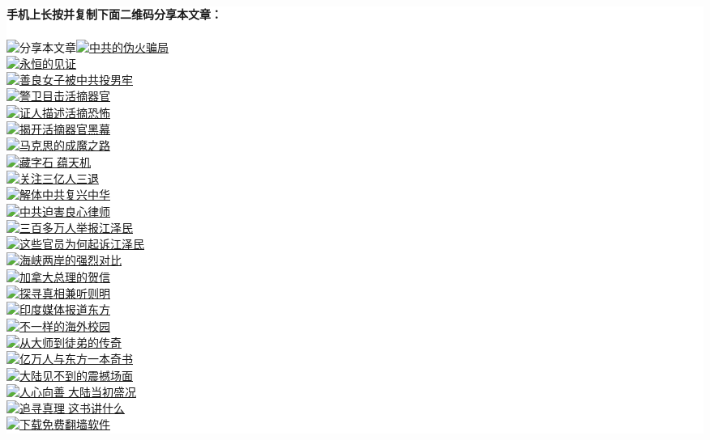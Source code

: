 <strong>手机上长按并复制下面二维码分享本文章：</strong><br><br><img src="https://chart.apis.google.com/chart?cht=qr&chs=240x240&choe=UTF-8&chld=M|2&chl=https://github.com/phjhun3350/djy/blob/master/gb/21/11/28/n13404474.md%231" title="分享本文章"></td><td VALIGN=TOP><a href="https://github.com/phjhun3350/djy/blob/master/gb/16/1/21/n4622075.md?dfh#1" target="_blank"><img src="https://raw.githubusercontent.com/phjhun3350/djy/master/gb/300/wei-f1.jpg" title="中共的伪火骗局"  alt="中共的伪火骗局"></a><br><a href="https://github.com/phjhun3350/www/blob/master/README.md?dfh#9" target="_blank"><img src="https://raw.githubusercontent.com/phjhun3350/djy/master/gb/300/yong-h.jpg" title="永恒的见证"  alt="永恒的见证"></a><br><a href="https://github.com/phjhun3350/djy/blob/master/gb/13/9/29/n3974789.md?dfh#1" target="_blank"><img src="https://raw.githubusercontent.com/phjhun3350/djy/master/gb/300/shang-lnz.jpg" title="善良女子被中共投男牢"  alt="善良女子被中共投男牢"></a><br><a href="https://github.com/phjhun3350/djy/blob/master/gb/16/3/16/n4663449.md?dfh#1" target="_blank"><img src="https://raw.githubusercontent.com/phjhun3350/djy/master/gb/300/huo-z3.jpg" title="警卫目击活摘器官"  alt="警卫目击活摘器官"></a><br><a href="https://github.com/phjhun3350/djy/blob/master/gb/16/8/7/n8177641.md?dfh#1" target="_blank"><img src="https://raw.githubusercontent.com/phjhun3350/djy/master/gb/300/huo-z4.jpg" title="证人描述活摘恐怖"  alt="证人描述活摘恐怖"></a><br><a href="https://github.com/phjhun3350/djy/blob/master/gb/10/4/19/n2881569.md?dfh#1" target="_blank"><img src="https://raw.githubusercontent.com/phjhun3350/djy/master/gb/300/huo-z1.jpg" title="揭开活摘器官黑幕"  alt="揭开活摘器官黑幕"></a><br><a href="https://github.com/phjhun3350/djy/blob/master/gb/10/11/7/n3077476.md?dfh#1" target="_blank"><img src="https://raw.githubusercontent.com/phjhun3350/djy/master/gb/300/ma-ks.jpg" title="马克思的成魔之路"  alt="马克思的成魔之路"></a><br><a href="https://github.com/phjhun3350/djy/blob/master/gb/14/6/9/n4173977.md?dfh#1" target="_blank"><img src="https://raw.githubusercontent.com/phjhun3350/djy/master/gb/300/chang-zs.jpg" title="藏字石 蕴天机"  alt="藏字石 蕴天机"></a><br><a href="https://github.com/phjhun3350/djy/blob/master/gb/18/5/10/n10381511.md?dfh#1" target="_blank"><img src="https://raw.githubusercontent.com/phjhun3350/djy/master/gb/300/st1.jpg" title="关注三亿人三退"  alt="关注三亿人三退"></a><br><a href="https://github.com/phjhun3350/djy/blob/master/gb/18/3/21/n10237682.md?dfh#1" target="_blank"><img src="https://raw.githubusercontent.com/phjhun3350/djy/master/gb/300/jie-t.jpg" title="解体中共复兴中华"  alt="解体中共复兴中华"></a><br><a href="https://github.com/phjhun3350/djy/blob/master/gb/9/2/9/n2422991.md?dfh#1" target="_blank"><img src="https://raw.githubusercontent.com/phjhun3350/djy/master/gb/300/gao-zs.jpg" title="中共迫害良心律师"  alt="中共迫害良心律师"></a><br><a href="https://github.com/phjhun3350/djy/blob/master/gb/18/12/9/n10900044.md?dfh#1" target="_blank"><img src="https://raw.githubusercontent.com/phjhun3350/djy/master/gb/300/sj1.jpg" title="三百多万人举报江泽民"  alt="三百多万人举报江泽民"></a><br><a href="https://github.com/phjhun3350/djy/blob/master/gb/18/8/28/n10672014.md?dfh#1" target="_blank"><img src="https://raw.githubusercontent.com/phjhun3350/djy/master/gb/300/sj2.jpg" title="这些官员为何起诉江泽民"  alt="这些官员为何起诉江泽民"></a><br><a href="https://github.com/phjhun3350/djy/blob/master/gb/8/12/18/n2367165.md?dfh#1" target="_blank"><img src="https://raw.githubusercontent.com/phjhun3350/djy/master/gb/300/liangan.jpg" title="海峡两岸的强烈对比"  alt="海峡两岸的强烈对比"></a><br><a href="https://github.com/phjhun3350/djy/blob/master/gb/15/12/10/n4593139.md?dfh#1" target="_blank"><img src="https://raw.githubusercontent.com/phjhun3350/djy/master/gb/300/jia-ndzl.jpg" title="加拿大总理的贺信"  alt="加拿大总理的贺信"></a><br><a href="https://github.com/phjhun3350/djy/blob/master/gb/11/6/17/n3289382.md?dfh#1" target="_blank"><img src="https://raw.githubusercontent.com/phjhun3350/djy/master/gb/300/xiao-wd.jpg" title="探寻真相兼听则明"  alt="探寻真相兼听则明"></a><br><a href="https://github.com/phjhun3350/djy/blob/master/gb/18/10/27/n10812623.md?dfh#1" target="_blank"><img src="https://raw.githubusercontent.com/phjhun3350/djy/master/gb/300/yindu.jpg" title="印度媒体报道东方"  alt="印度媒体报道东方"></a><br><a href="https://github.com/phjhun3350/djy/blob/master/gb/18/6/9/n10469652.md?dfh#1" target="_blank"><img src="https://raw.githubusercontent.com/phjhun3350/djy/master/gb/300/xie-j.jpg" title="不一样的海外校园"  alt="不一样的海外校园"></a><br><a href="https://github.com/phjhun3350/djy/blob/master/gb/7/4/5/n1669415.md?dfh#1" target="_blank"><img src="https://raw.githubusercontent.com/phjhun3350/djy/master/gb/300/li-up.jpg" title="从大师到徒弟的传奇"  alt="从大师到徒弟的传奇"></a><br><a href="https://github.com/phjhun3350/djy/blob/master/gb/17/5/26/n9191512.md?dfh#1" target="_blank"><img src="https://raw.githubusercontent.com/phjhun3350/djy/master/gb/300/zfl2.jpg" title="亿万人与东方一本奇书"  alt="亿万人与东方一本奇书"></a><br><a href="https://github.com/phjhun3350/djy/blob/master/gb/13/11/27/n4020290.md?dfh#1" target="_blank"><img src="https://raw.githubusercontent.com/phjhun3350/djy/master/gb/300/zhen-h.jpg" title="大陆见不到的震撼场面"  alt="大陆见不到的震撼场面"></a><br><a href="https://github.com/phjhun3350/djy/blob/master/gb/15/7/17/n4482910.md?dfh#1" target="_blank"><img src="https://raw.githubusercontent.com/phjhun3350/djy/master/gb/300/dalu-sk.jpg" title="人心向善 大陆当初盛况"  alt="人心向善 大陆当初盛况"></a><br><a href="https://github.com/phjhun3350/djy/blob/master/gb/19/1/5/n10955468.md?dfh#1" target="_blank"><img src="https://raw.githubusercontent.com/phjhun3350/djy/master/gb/300/zfl1.jpg" title="追寻真理 这书讲什么"  alt="追寻真理 这书讲什么"></a><br><a href="https://github.com/phjhun3350/www/blob/master/README.md?dfh#1" target="_blank"><img src="https://raw.githubusercontent.com/phjhun3350/djy/master/gb/300/fq1.jpg" title="下载免费翻墙软件"  alt="下载免费翻墙软件"></a><br></td></tr></table>
